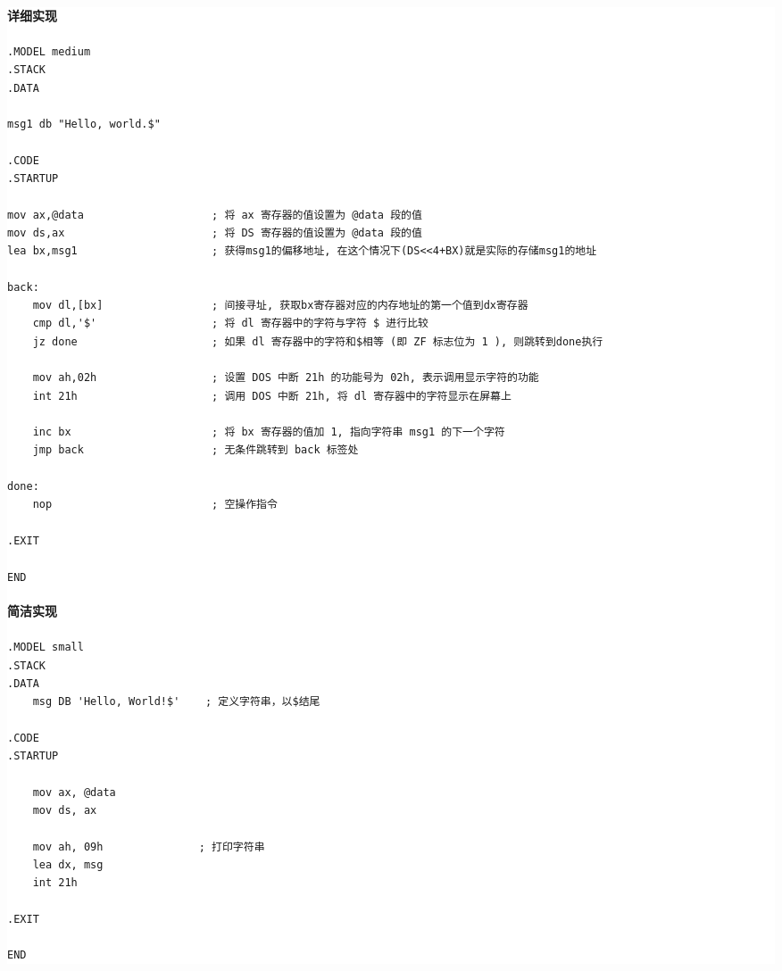 #### 详细实现
```assembly
.MODEL medium
.STACK
.DATA

msg1 db "Hello, world.$"

.CODE
.STARTUP

mov ax,@data                    ; 将 ax 寄存器的值设置为 @data 段的值
mov ds,ax                       ; 将 DS 寄存器的值设置为 @data 段的值
lea bx,msg1                     ; 获得msg1的偏移地址, 在这个情况下(DS<<4+BX)就是实际的存储msg1的地址

back:
    mov dl,[bx]                 ; 间接寻址, 获取bx寄存器对应的内存地址的第一个值到dx寄存器
    cmp dl,'$'                  ; 将 dl 寄存器中的字符与字符 $ 进行比较
    jz done                     ; 如果 dl 寄存器中的字符和$相等 (即 ZF 标志位为 1 ), 则跳转到done执行

    mov ah,02h                  ; 设置 DOS 中断 21h 的功能号为 02h, 表示调用显示字符的功能
    int 21h                     ; 调用 DOS 中断 21h, 将 dl 寄存器中的字符显示在屏幕上

    inc bx                      ; 将 bx 寄存器的值加 1, 指向字符串 msg1 的下一个字符
    jmp back                    ; 无条件跳转到 back 标签处

done:
    nop                         ; 空操作指令

.EXIT

END
```

#### 简洁实现
```assembly
.MODEL small
.STACK
.DATA
    msg DB 'Hello, World!$'    ; 定义字符串，以$结尾
    
.CODE
.STARTUP

    mov ax, @data
    mov ds, ax

    mov ah, 09h               ; 打印字符串
    lea dx, msg
    int 21h

.EXIT

END
```
